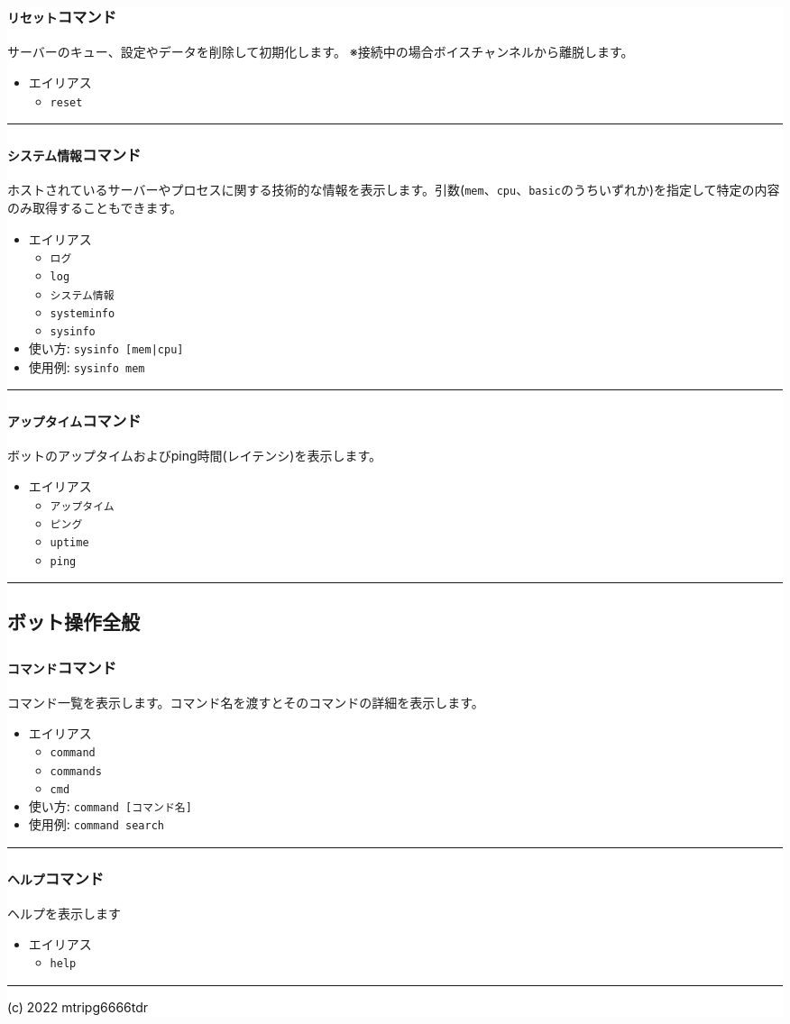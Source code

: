 ### `リセット`コマンド
サーバーのキュー、設定やデータを削除して初期化します。
※接続中の場合ボイスチャンネルから離脱します。  
- エイリアス
  - `reset`
---
### `システム情報`コマンド
ホストされているサーバーやプロセスに関する技術的な情報を表示します。引数(`mem`、`cpu`、`basic`のうちいずれか)を指定して特定の内容のみ取得することもできます。  
- エイリアス
  - `ログ`
  - `log`
  - `システム情報`
  - `systeminfo`
  - `sysinfo`
- 使い方: `sysinfo [mem|cpu]`
- 使用例: `sysinfo mem`
---
### `アップタイム`コマンド
ボットのアップタイムおよびping時間(レイテンシ)を表示します。  
- エイリアス
  - `アップタイム`
  - `ピング`
  - `uptime`
  - `ping`
---

## ボット操作全般
### `コマンド`コマンド
コマンド一覧を表示します。コマンド名を渡すとそのコマンドの詳細を表示します。  
- エイリアス
  - `command`
  - `commands`
  - `cmd`
- 使い方: `command [コマンド名]`
- 使用例: `command search`
---
### `ヘルプ`コマンド
ヘルプを表示します  
- エイリアス
  - `help`
---

(c) 2022 mtripg6666tdr
